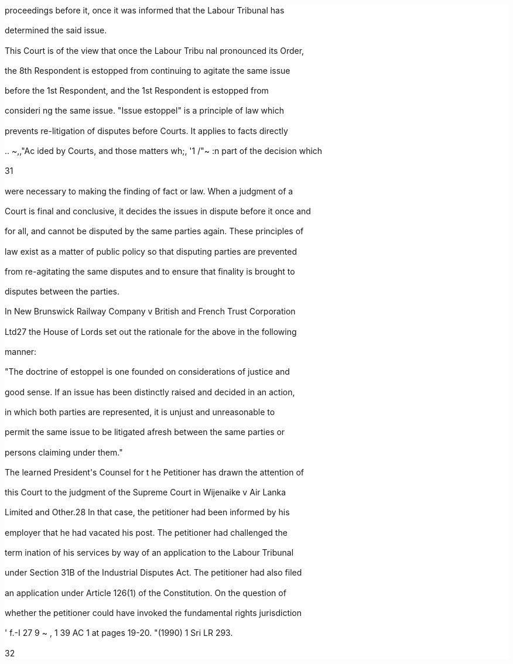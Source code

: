 proceedings before it, once it was informed that the Labour Tribunal has

determined the said issue.

This Court is of the view that once the Labour Tribu nal pronounced its Order,

the 8th Respondent is estopped from continuing to agitate the same issue

before the 1st Respondent, and the 1st Respondent is estopped from

consideri ng the same issue. "Issue estoppel" is a principle of law which

prevents re-litigation of disputes before Courts. It applies to facts directly

.. ~,,"Ac ided by Courts, and those matters wh;, '1 /"~ :n part of the decision which

31

were necessary to making the finding of fact or law. When a judgment of a

Court is final and conclusive, it decides the issues in dispute before it once and

for all, and cannot be disputed by the same parties again. These principles of

law exist as a matter of public policy so that disputing parties are prevented

from re-agitating the same disputes and to ensure that finality is brought to

disputes between the parties.

In New Brunswick Railway Company v British and French Trust Corporation

Ltd27 the House of Lords set out the rationale for the above in the following

manner:

"The doctrine of estoppel is one founded on considerations of justice and

good sense. If an issue has been distinctly raised and decided in an action,

in which both parties are represented, it is unjust and unreasonable to

permit the same issue to be litigated afresh between the same parties or

persons claiming under them."

The learned President's Counsel for t he Petitioner has drawn the attention of

this Court to the judgment of the Supreme Court in Wijenaike v Air Lanka

Limited and Other.28 In that case, the petitioner had been informed by his

employer that he had vacated his post. The petitioner had challenged the

term ination of his services by way of an application to the Labour Tribunal

under Section 31B of the Industrial Disputes Act. The petitioner had also filed

an application under Article 126(1) of the Constitution. On the question of

whether the petitioner could have invoked the fundamental rights jurisdiction

' f.-I 27 9 ~ , 1 39 AC 1 at pages 19-20. "(1990) 1 Sri LR 293.

32
